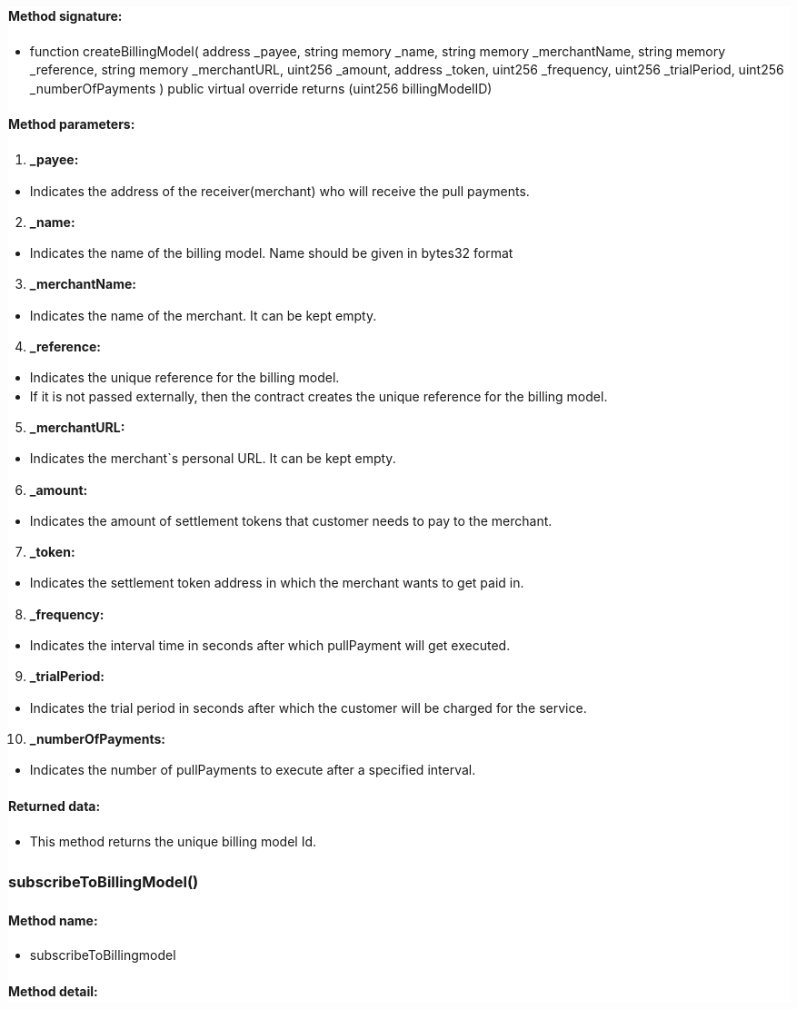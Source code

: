 #### Method signature:

- function createBillingModel(
address \_payee,
string memory \_name,
string memory \_merchantName,
string memory \_reference,
string memory \_merchantURL,
uint256 \_amount,
address \_token,
uint256 \_frequency,
uint256 \_trialPeriod,
uint256 \_numberOfPayments
) public virtual override returns (uint256 billingModelID)

#### Method parameters:

1. **\_payee:**
- Indicates the address of the receiver(merchant) who will receive the pull payments.
2. **\_name:**
- Indicates the name of the billing model. Name should be given in bytes32 format
3. **\_merchantName:**
- Indicates the name of the merchant. It can be kept empty.
4. **\_reference:**
- Indicates the unique reference for the billing model.
- If it is not passed externally, then the contract creates the unique reference for the billing model.
5. **\_merchantURL:**
- Indicates the merchant`s personal URL. It can be kept empty.
6. **\_amount:**
- Indicates the amount of settlement tokens that customer needs to pay to the merchant.
7. **\_token:**
- Indicates the settlement token address in which the merchant wants to get paid in.
8. **\_frequency:**
- Indicates the interval time in seconds after which pullPayment will get executed.
9. **\_trialPeriod:**
- Indicates the trial period in seconds after which the customer will be charged for the service.
10. **\_numberOfPayments:**

- Indicates the number of pullPayments to execute after a specified interval.

#### Returned data:

- This method returns the unique billing model Id.

### subscribeToBillingModel()

#### Method name:

- subscribeToBillingmodel

#### Method detail:

